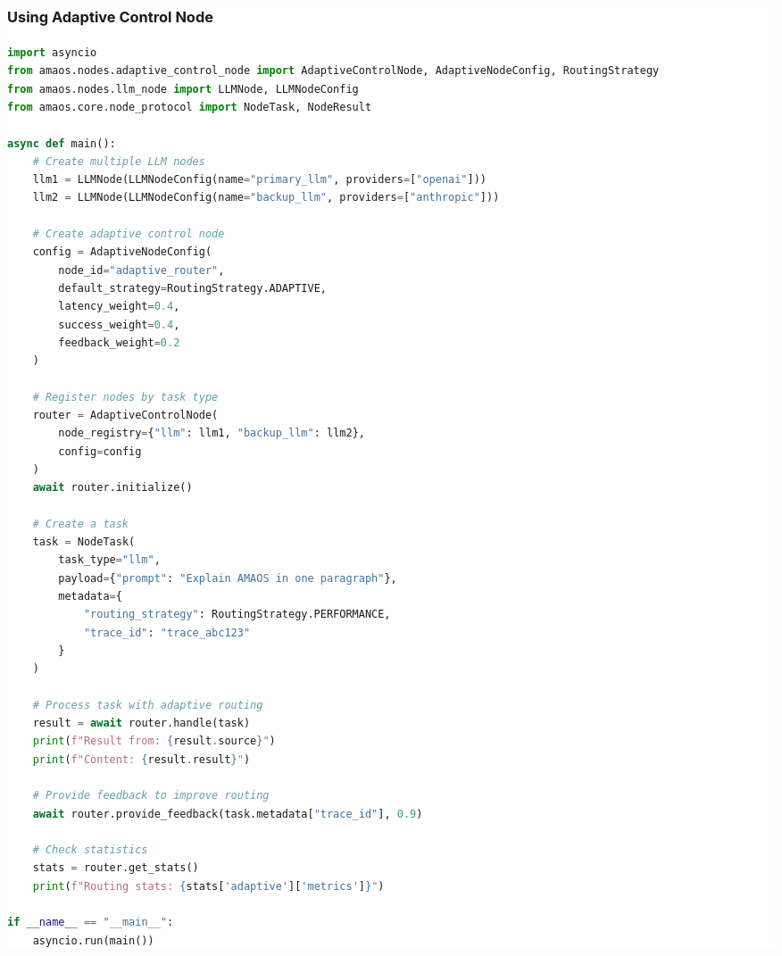 ### Using Adaptive Control Node

```python
import asyncio
from amaos.nodes.adaptive_control_node import AdaptiveControlNode, AdaptiveNodeConfig, RoutingStrategy
from amaos.nodes.llm_node import LLMNode, LLMNodeConfig
from amaos.core.node_protocol import NodeTask, NodeResult

async def main():
    # Create multiple LLM nodes
    llm1 = LLMNode(LLMNodeConfig(name="primary_llm", providers=["openai"]))
    llm2 = LLMNode(LLMNodeConfig(name="backup_llm", providers=["anthropic"]))
    
    # Create adaptive control node
    config = AdaptiveNodeConfig(
        node_id="adaptive_router",
        default_strategy=RoutingStrategy.ADAPTIVE,
        latency_weight=0.4,
        success_weight=0.4,
        feedback_weight=0.2
    )
    
    # Register nodes by task type
    router = AdaptiveControlNode(
        node_registry={"llm": llm1, "backup_llm": llm2},
        config=config
    )
    await router.initialize()
    
    # Create a task
    task = NodeTask(
        task_type="llm",
        payload={"prompt": "Explain AMAOS in one paragraph"},
        metadata={
            "routing_strategy": RoutingStrategy.PERFORMANCE,
            "trace_id": "trace_abc123"
        }
    )
    
    # Process task with adaptive routing
    result = await router.handle(task)
    print(f"Result from: {result.source}")
    print(f"Content: {result.result}")
    
    # Provide feedback to improve routing
    await router.provide_feedback(task.metadata["trace_id"], 0.9)
    
    # Check statistics
    stats = router.get_stats()
    print(f"Routing stats: {stats['adaptive']['metrics']}")

if __name__ == "__main__":
    asyncio.run(main())
```

